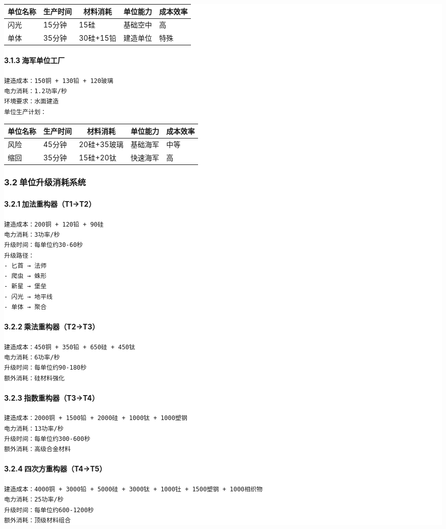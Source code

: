 | 单位名称 | 生产时间 | 材料消耗 | 单位能力 | 成本效率 |
|---------|----------|----------|----------|----------|
| 闪光 | 15分钟 | 15硅 | 基础空中 | 高 |
| 单体 | 35分钟 | 30硅+15铅 | 建造单位 | 特殊 |

#### 3.1.3 海军单位工厂
```
建造成本：150铜 + 130铅 + 120玻璃
电力消耗：1.2功率/秒
环境要求：水面建造
单位生产计划：
```

| 单位名称 | 生产时间 | 材料消耗 | 单位能力 | 成本效率 |
|---------|----------|----------|----------|----------|
| 风险 | 45分钟 | 20硅+35玻璃 | 基础海军 | 中等 |
| 缩回 | 35分钟 | 15硅+20钛 | 快速海军 | 高 |

### 3.2 单位升级消耗系统

#### 3.2.1 加法重构器（T1→T2）
```
建造成本：200铜 + 120铅 + 90硅
电力消耗：3功率/秒
升级时间：每单位约30-60秒
升级路径：
- 匕首 → 法师
- 爬虫 → 蛛形
- 新星 → 堡垒
- 闪光 → 地平线
- 单体 → 聚合
```

#### 3.2.2 乘法重构器（T2→T3）
```
建造成本：450铜 + 350铅 + 650硅 + 450钛
电力消耗：6功率/秒
升级时间：每单位约90-180秒
额外消耗：硅材料强化
```

#### 3.2.3 指数重构器（T3→T4）
```
建造成本：2000铜 + 1500铅 + 2000硅 + 1000钛 + 1000塑钢
电力消耗：13功率/秒
升级时间：每单位约300-600秒
额外消耗：高级合金材料
```

#### 3.2.4 四次方重构器（T4→T5）
```
建造成本：4000铜 + 3000铅 + 5000硅 + 3000钛 + 1000钍 + 1500塑钢 + 1000相织物
电力消耗：25功率/秒
升级时间：每单位约600-1200秒
额外消耗：顶级材料组合
```
